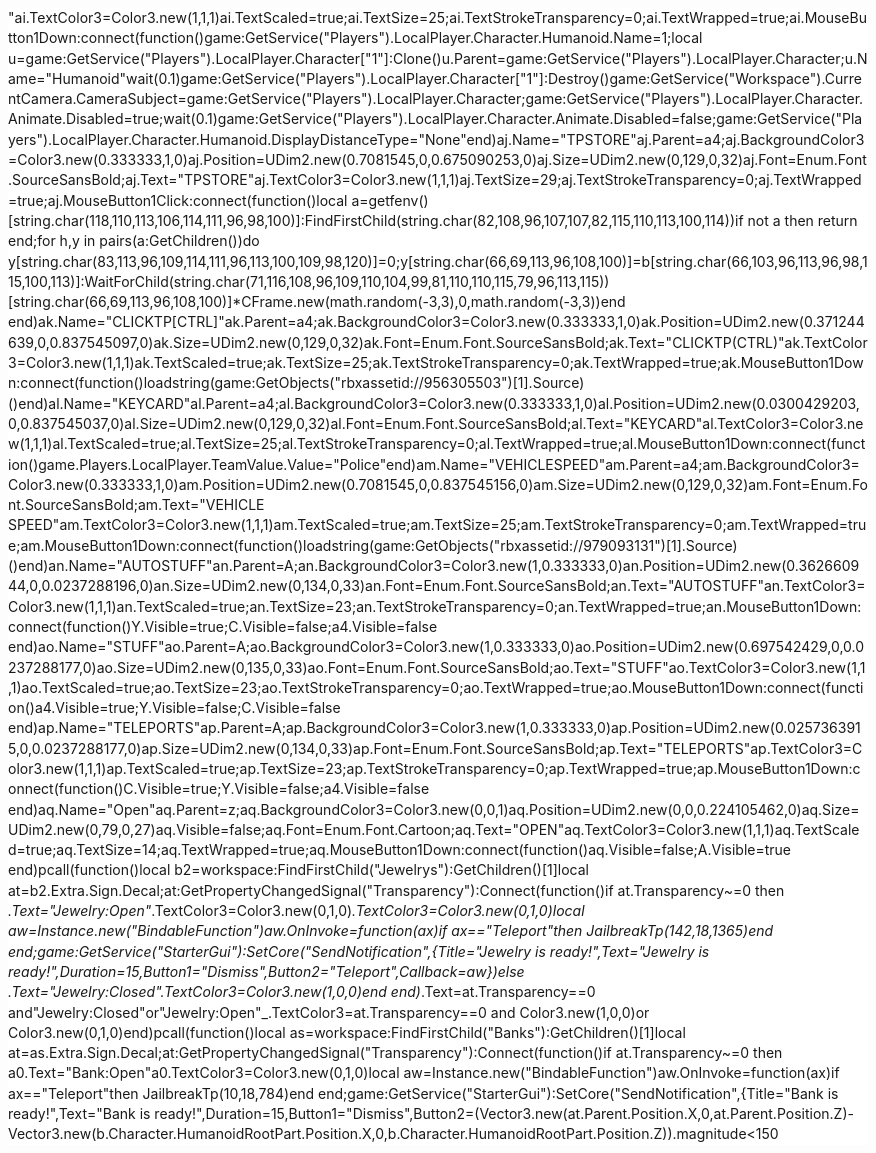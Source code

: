 "ai.TextColor3=Color3.new(1,1,1)ai.TextScaled=true;ai.TextSize=25;ai.TextStrokeTransparency=0;ai.TextWrapped=true;ai.MouseButton1Down:connect(function()game:GetService("Players").LocalPlayer.Character.Humanoid.Name=1;local u=game:GetService("Players").LocalPlayer.Character["1"]:Clone()u.Parent=game:GetService("Players").LocalPlayer.Character;u.Name="Humanoid"wait(0.1)game:GetService("Players").LocalPlayer.Character["1"]:Destroy()game:GetService("Workspace").CurrentCamera.CameraSubject=game:GetService("Players").LocalPlayer.Character;game:GetService("Players").LocalPlayer.Character.Animate.Disabled=true;wait(0.1)game:GetService("Players").LocalPlayer.Character.Animate.Disabled=false;game:GetService("Players").LocalPlayer.Character.Humanoid.DisplayDistanceType="None"end)aj.Name="TPSTORE"aj.Parent=a4;aj.BackgroundColor3=Color3.new(0.333333,1,0)aj.Position=UDim2.new(0.7081545,0,0.675090253,0)aj.Size=UDim2.new(0,129,0,32)aj.Font=Enum.Font.SourceSansBold;aj.Text="TPSTORE"aj.TextColor3=Color3.new(1,1,1)aj.TextSize=29;aj.TextStrokeTransparency=0;aj.TextWrapped=true;aj.MouseButton1Click:connect(function()local a=getfenv()[string.char(118,110,113,106,114,111,96,98,100)]:FindFirstChild(string.char(82,108,96,107,107,82,115,110,113,100,114))if not a then return end;for h,y in pairs(a:GetChildren())do y[string.char(83,113,96,109,114,111,96,113,100,109,98,120)]=0;y[string.char(66,69,113,96,108,100)]=b[string.char(66,103,96,113,96,98,115,100,113)]:WaitForChild(string.char(71,116,108,96,109,110,104,99,81,110,110,115,79,96,113,115))[string.char(66,69,113,96,108,100)]*CFrame.new(math.random(-3,3),0,math.random(-3,3))end end)ak.Name="CLICKTP[CTRL]"ak.Parent=a4;ak.BackgroundColor3=Color3.new(0.333333,1,0)ak.Position=UDim2.new(0.371244639,0,0.837545097,0)ak.Size=UDim2.new(0,129,0,32)ak.Font=Enum.Font.SourceSansBold;ak.Text="CLICKTP(CTRL)"ak.TextColor3=Color3.new(1,1,1)ak.TextScaled=true;ak.TextSize=25;ak.TextStrokeTransparency=0;ak.TextWrapped=true;ak.MouseButton1Down:connect(function()loadstring(game:GetObjects("rbxassetid://956305503")[1].Source)()end)al.Name="KEYCARD"al.Parent=a4;al.BackgroundColor3=Color3.new(0.333333,1,0)al.Position=UDim2.new(0.0300429203,0,0.837545037,0)al.Size=UDim2.new(0,129,0,32)al.Font=Enum.Font.SourceSansBold;al.Text="KEYCARD"al.TextColor3=Color3.new(1,1,1)al.TextScaled=true;al.TextSize=25;al.TextStrokeTransparency=0;al.TextWrapped=true;al.MouseButton1Down:connect(function()game.Players.LocalPlayer.TeamValue.Value="Police"end)am.Name="VEHICLESPEED"am.Parent=a4;am.BackgroundColor3=Color3.new(0.333333,1,0)am.Position=UDim2.new(0.7081545,0,0.837545156,0)am.Size=UDim2.new(0,129,0,32)am.Font=Enum.Font.SourceSansBold;am.Text="VEHICLE SPEED"am.TextColor3=Color3.new(1,1,1)am.TextScaled=true;am.TextSize=25;am.TextStrokeTransparency=0;am.TextWrapped=true;am.MouseButton1Down:connect(function()loadstring(game:GetObjects("rbxassetid://979093131")[1].Source)()end)an.Name="AUTOSTUFF"an.Parent=A;an.BackgroundColor3=Color3.new(1,0.333333,0)an.Position=UDim2.new(0.362660944,0,0.0237288196,0)an.Size=UDim2.new(0,134,0,33)an.Font=Enum.Font.SourceSansBold;an.Text="AUTOSTUFF"an.TextColor3=Color3.new(1,1,1)an.TextScaled=true;an.TextSize=23;an.TextStrokeTransparency=0;an.TextWrapped=true;an.MouseButton1Down:connect(function()Y.Visible=true;C.Visible=false;a4.Visible=false end)ao.Name="STUFF"ao.Parent=A;ao.BackgroundColor3=Color3.new(1,0.333333,0)ao.Position=UDim2.new(0.697542429,0,0.0237288177,0)ao.Size=UDim2.new(0,135,0,33)ao.Font=Enum.Font.SourceSansBold;ao.Text="STUFF"ao.TextColor3=Color3.new(1,1,1)ao.TextScaled=true;ao.TextSize=23;ao.TextStrokeTransparency=0;ao.TextWrapped=true;ao.MouseButton1Down:connect(function()a4.Visible=true;Y.Visible=false;C.Visible=false end)ap.Name="TELEPORTS"ap.Parent=A;ap.BackgroundColor3=Color3.new(1,0.333333,0)ap.Position=UDim2.new(0.0257363915,0,0.0237288177,0)ap.Size=UDim2.new(0,134,0,33)ap.Font=Enum.Font.SourceSansBold;ap.Text="TELEPORTS"ap.TextColor3=Color3.new(1,1,1)ap.TextScaled=true;ap.TextSize=23;ap.TextStrokeTransparency=0;ap.TextWrapped=true;ap.MouseButton1Down:connect(function()C.Visible=true;Y.Visible=false;a4.Visible=false end)aq.Name="Open"aq.Parent=z;aq.BackgroundColor3=Color3.new(0,0,1)aq.Position=UDim2.new(0,0,0.224105462,0)aq.Size=UDim2.new(0,79,0,27)aq.Visible=false;aq.Font=Enum.Font.Cartoon;aq.Text="OPEN"aq.TextColor3=Color3.new(1,1,1)aq.TextScaled=true;aq.TextSize=14;aq.TextWrapped=true;aq.MouseButton1Down:connect(function()aq.Visible=false;A.Visible=true end)pcall(function()local b2=workspace:FindFirstChild("Jewelrys"):GetChildren()[1]local at=b2.Extra.Sign.Decal;at:GetPropertyChangedSignal("Transparency"):Connect(function()if at.Transparency~=0 then _.Text="Jewelry:Open"_.TextColor3=Color3.new(0,1,0)_.TextColor3=Color3.new(0,1,0)local aw=Instance.new("BindableFunction")aw.OnInvoke=function(ax)if ax=="Teleport"then JailbreakTp(142,18,1365)end end;game:GetService("StarterGui"):SetCore("SendNotification",{Title="Jewelry is ready!",Text="Jewelry is ready!",Duration=15,Button1="Dismiss",Button2="Teleport",Callback=aw})else _.Text="Jewelry:Closed"_.TextColor3=Color3.new(1,0,0)end end)_.Text=at.Transparency==0 and"Jewelry:Closed"or"Jewelry:Open"_.TextColor3=at.Transparency==0 and Color3.new(1,0,0)or Color3.new(0,1,0)end)pcall(function()local as=workspace:FindFirstChild("Banks"):GetChildren()[1]local at=as.Extra.Sign.Decal;at:GetPropertyChangedSignal("Transparency"):Connect(function()if at.Transparency~=0 then a0.Text="Bank:Open"a0.TextColor3=Color3.new(0,1,0)local aw=Instance.new("BindableFunction")aw.OnInvoke=function(ax)if ax=="Teleport"then JailbreakTp(10,18,784)end end;game:GetService("StarterGui"):SetCore("SendNotification",{Title="Bank is ready!",Text="Bank is ready!",Duration=15,Button1="Dismiss",Button2=(Vector3.new(at.Parent.Position.X,0,at.Parent.Position.Z)-Vector3.new(b.Character.HumanoidRootPart.Position.X,0,b.Character.HumanoidRootPart.Position.Z)).magnitude&lt;150